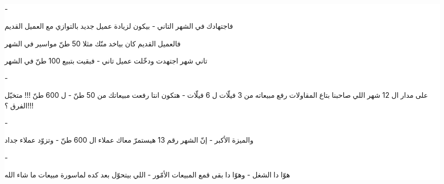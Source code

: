 \-

فاجتهادك في الشهر التاني - بيكون لزيادة عميل جديد
بالتوازي مع العميل القديم

فالعميل القديم كان بياخد منّك مثلا 50 طنّ مواسير في
الشهر

تاني شهر اجتهدت ودخّلت عميل تاني - فبقيت بتبيع 100 طنّ في
الشهر

\-

على مدار ال 12 شهر اللي صاحبنا بتاع المقاولات رفع
مبيعاته من 3 فيلّات ل 6 فيلّات - هتكون انتا رفعت مبيعاتك من 50 طنّ - ل 600
طنّ !!! متخيّل الفرق ؟!!!

\-

والميزة الأكبر - إنّ الشهر رقم 13 هيستمرّ معاك عملاء ال
600 طنّ - وتزوّد عملاء جداد

\-

هوّا دا الشغل - وهوّا دا بقى قمع المبيعات الأمّور - اللي
بيتحوّل بعد كده لماسورة مبيعات ما شاء الله
